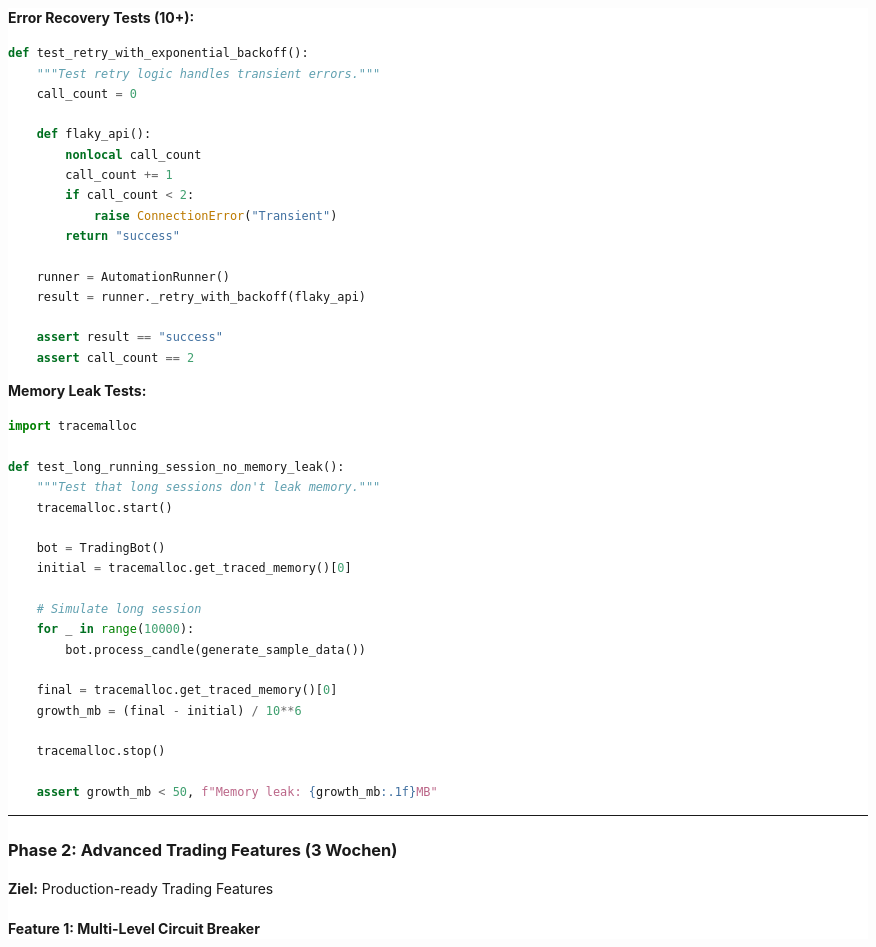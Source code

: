 ```python
```

**Error Recovery Tests (10+):**
```python
def test_retry_with_exponential_backoff():
    """Test retry logic handles transient errors."""
    call_count = 0
    
    def flaky_api():
        nonlocal call_count
        call_count += 1
        if call_count < 2:
            raise ConnectionError("Transient")
        return "success"
    
    runner = AutomationRunner()
    result = runner._retry_with_backoff(flaky_api)
    
    assert result == "success"
    assert call_count == 2
```

**Memory Leak Tests:**
```python
import tracemalloc

def test_long_running_session_no_memory_leak():
    """Test that long sessions don't leak memory."""
    tracemalloc.start()
    
    bot = TradingBot()
    initial = tracemalloc.get_traced_memory()[0]
    
    # Simulate long session
    for _ in range(10000):
        bot.process_candle(generate_sample_data())
    
    final = tracemalloc.get_traced_memory()[0]
    growth_mb = (final - initial) / 10**6
    
    tracemalloc.stop()
    
    assert growth_mb < 50, f"Memory leak: {growth_mb:.1f}MB"
```

---

### Phase 2: Advanced Trading Features (3 Wochen)

**Ziel:** Production-ready Trading Features

#### Feature 1: Multi-Level Circuit Breaker
